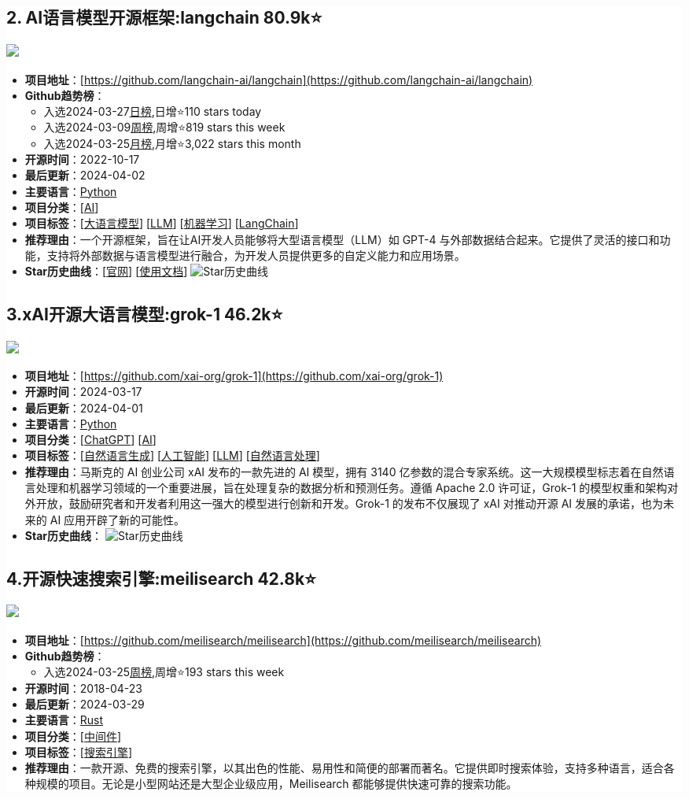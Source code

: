 ## 2. AI语言模型开源框架:langchain 80.9k⭐
![](http://photocdn.tv.sohu.com/watermark/q_mini/20230823/pic_org_a2c1addf-f3e6-49da-a05f-4499547625c9.png)
- **项目地址**：[https://github.com/langchain-ai/langchain](https://github.com/langchain-ai/langchain)
- **Github趋势榜**：
  - 入选2024-03-27[日榜](https://open.itc.cn/?tab=trends&trendType=0&repoId=R_kgDOIPDwlg),日增⭐110 stars today
  -  入选2024-03-09[周榜](https://open.itc.cn/?tab=trends&trendType=1&repoId=R_kgDOIPDwlg),周增⭐819 stars this week
  -  入选2024-03-25[月榜](https://open.itc.cn/?tab=trends&trendType=1&repoId=R_kgDOIPDwlg),月增⭐3,022 stars this month
- **开源时间**：2022-10-17
- **最后更新**：2024-04-02
- **主要语言**：[Python](https://github.com/search?q=language:Python&type=repositories)
- **项目分类**：[[AI](https://open.itc.cn/github/dig?cateId=01GTK9N7P510TQWFR694MX6GV4&repoId=R_kgDOIPDwlg)] 
- **项目标签**：[[大语言模型](https://open.itc.cn/github/dig/tag?tagId=01H0KWJ8Q33BWXJ3YPRZ97W57W)] [[LLM](https://open.itc.cn/github/dig/tag?tagId=01H8G5YH8RZ005DGPAAR7FC5EM)] [[机器学习](https://open.itc.cn/github/dig/tag?tagId=01H0KWHDF5JYSK3S0HMYQB8MA2)] [[LangChain](https://open.itc.cn/github/dig/tag?tagId=01H8G5YH9V1V8WXR8QFZ66HAYZ)] 
- **推荐理由**：一个开源框架，旨在让AI开发人员能够将大型语言模型（LLM）如 GPT-4 与外部数据结合起来。它提供了灵活的接口和功能，支持将外部数据与语言模型进行融合，为开发人员提供更多的自定义能力和应用场景。
- **Star历史曲线**：[[官网](https://python.langchain.com/docs/get_started/introduction.html)] [[使用文档](https://python.langchain.com/docs/get_started/introduction.html)] 
  ![Star历史曲线](http://photocdn.tv.sohu.com/watermark/history/langchain-ai/star-langchain.png)

## 3.xAI开源大语言模型:grok-1 46.2k⭐
![](http://photocdn.tv.sohu.com/watermark/q_mini/20240318/pic_org_7a32a57d-28fb-408c-a63d-33c6a93814c5.png)
- **项目地址**：[https://github.com/xai-org/grok-1](https://github.com/xai-org/grok-1)
- **开源时间**：2024-03-17
- **最后更新**：2024-04-01
- **主要语言**：[Python](https://github.com/search?q=language:Python&type=repositories)
- **项目分类**：[[ChatGPT](https://open.itc.cn/github/dig?cateId=01GWPFA3HJQTSW39SF8SNVKZZ2&repoId=R_kgDOLhdsRA)] [[AI](https://open.itc.cn/github/dig?cateId=01GTK9N7P510TQWFR694MX6GV4&repoId=R_kgDOLhdsRA)] 
- **项目标签**：[[自然语言生成](https://open.itc.cn/github/dig/tag?tagId=01H0KWJ8K3VX43AV20HB30QZF6)] [[人工智能](https://open.itc.cn/github/dig/tag?tagId=01H0KWHCSMWDKVGDNYFKJSAGQ8)] [[LLM](https://open.itc.cn/github/dig/tag?tagId=01H8G5YH8RZ005DGPAAR7FC5EM)] [[自然语言处理](https://open.itc.cn/github/dig/tag?tagId=01H0KWHKXS01KTWSW8HGXCMWGY)] 
- **推荐理由**：马斯克的 AI 创业公司 xAI 发布的一款先进的 AI 模型，拥有 3140 亿参数的混合专家系统。这一大规模模型标志着在自然语言处理和机器学习领域的一个重要进展，旨在处理复杂的数据分析和预测任务。遵循 Apache 2.0 许可证，Grok-1 的模型权重和架构对外开放，鼓励研究者和开发者利用这一强大的模型进行创新和开发。Grok-1 的发布不仅展现了 xAI 对推动开源 AI 发展的承诺，也为未来的 AI 应用开辟了新的可能性。
- **Star历史曲线**：
  ![Star历史曲线](http://photocdn.tv.sohu.com/watermark/history/1711339304656/xai-org/star-grok-1.png)

## 4.开源快速搜索引擎:meilisearch 42.8k⭐
![](http://photocdn.tv.sohu.com/img/q_mini/20240325/pic_org_705b6b64-b97e-4c3c-9186-4b09894b7f75.jpg)
- **项目地址**：[https://github.com/meilisearch/meilisearch](https://github.com/meilisearch/meilisearch)
- **Github趋势榜**：
  -  入选2024-03-25[周榜](https://open.itc.cn/?tab=trends&trendType=1&repoId=MDEwOlJlcG9zaXRvcnkxMzA2ODgwMTE=),周增⭐193 stars this week
- **开源时间**：2018-04-23
- **最后更新**：2024-03-29
- **主要语言**：[Rust](https://github.com/search?q=language:Rust&type=repositories)
- **项目分类**：[[中间件](https://open.itc.cn/github/dig?cateId=01GX54H1G0Q1NJ1JB60GQ8FCD0&repoId=MDEwOlJlcG9zaXRvcnkxMzA2ODgwMTE=)] 
- **项目标签**：[[搜索引擎](https://open.itc.cn/github/dig/tag?tagId=01H18DX401DK4EHN3KXPTMKS46)] 
- **推荐理由**：一款开源、免费的搜索引擎，以其出色的性能、易用性和简便的部署而著名。它提供即时搜索体验，支持多种语言，适合各种规模的项目。无论是小型网站还是大型企业级应用，Meilisearch 都能够提供快速可靠的搜索功能。
